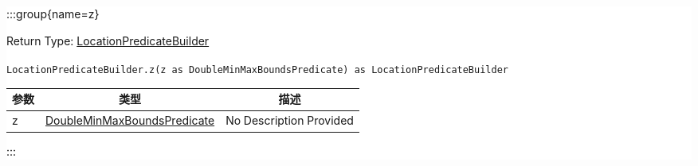 :::group{name=z}

Return Type: [LocationPredicateBuilder](/vanilla/api/predicate/builder/LocationPredicateBuilder)

```zenscript
LocationPredicateBuilder.z(z as DoubleMinMaxBoundsPredicate) as LocationPredicateBuilder
```

| 参数 | 类型                                                                                | 描述                      |
| -- | --------------------------------------------------------------------------------- | ----------------------- |
| z  | [DoubleMinMaxBoundsPredicate](/vanilla/api/predicate/DoubleMinMaxBoundsPredicate) | No Description Provided |


:::


